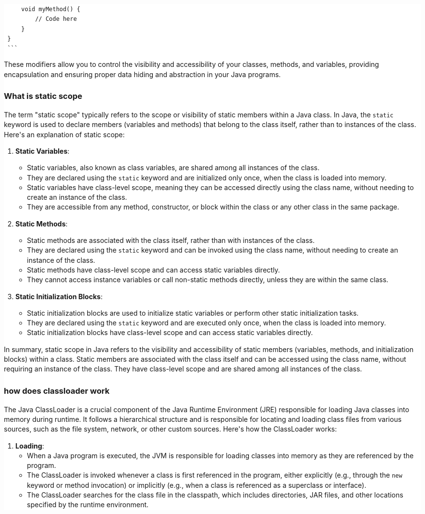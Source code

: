          void myMethod() {
             // Code here
         }
     }
     ```

These modifiers allow you to control the visibility and accessibility of your classes, methods, and variables, providing encapsulation and ensuring proper data hiding and abstraction in your Java programs.

### What is static scope
The term "static scope" typically refers to the scope or visibility of static members within a Java class. In Java, the `static` keyword is used to declare members (variables and methods) that belong to the class itself, rather than to instances of the class. Here's an explanation of static scope:

1. **Static Variables**:
   - Static variables, also known as class variables, are shared among all instances of the class.
   - They are declared using the `static` keyword and are initialized only once, when the class is loaded into memory.
   - Static variables have class-level scope, meaning they can be accessed directly using the class name, without needing to create an instance of the class.
   - They are accessible from any method, constructor, or block within the class or any other class in the same package.

2. **Static Methods**:
   - Static methods are associated with the class itself, rather than with instances of the class.
   - They are declared using the `static` keyword and can be invoked using the class name, without needing to create an instance of the class.
   - Static methods have class-level scope and can access static variables directly.
   - They cannot access instance variables or call non-static methods directly, unless they are within the same class.

3. **Static Initialization Blocks**:
   - Static initialization blocks are used to initialize static variables or perform other static initialization tasks.
   - They are declared using the `static` keyword and are executed only once, when the class is loaded into memory.
   - Static initialization blocks have class-level scope and can access static variables directly.

In summary, static scope in Java refers to the visibility and accessibility of static members (variables, methods, and initialization blocks) within a class. Static members are associated with the class itself and can be accessed using the class name, without requiring an instance of the class. They have class-level scope and are shared among all instances of the class.


### how does classloader work
The Java ClassLoader is a crucial component of the Java Runtime Environment (JRE) responsible for loading Java classes into memory during runtime. It follows a hierarchical structure and is responsible for locating and loading class files from various sources, such as the file system, network, or other custom sources. Here's how the ClassLoader works:

1. **Loading**:
   - When a Java program is executed, the JVM is responsible for loading classes into memory as they are referenced by the program.
   - The ClassLoader is invoked whenever a class is first referenced in the program, either explicitly (e.g., through the `new` keyword or method invocation) or implicitly (e.g., when a class is referenced as a superclass or interface).
   - The ClassLoader searches for the class file in the classpath, which includes directories, JAR files, and other locations specified by the runtime environment.
